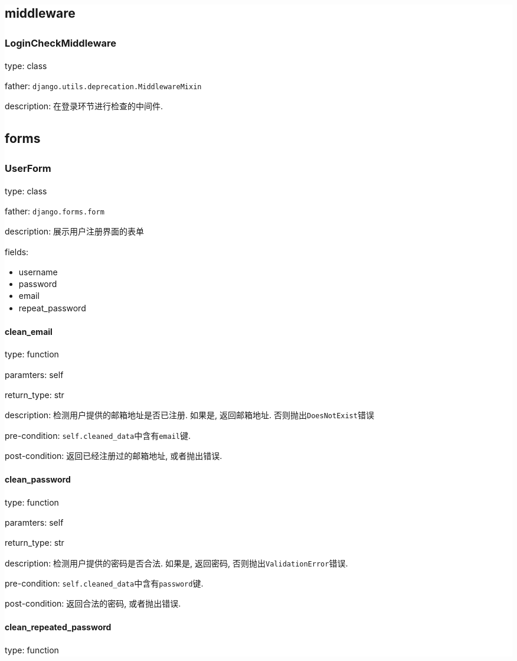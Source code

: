 ## middleware

### LoginCheckMiddleware

type: class

father: `django.utils.deprecation.MiddlewareMixin`

description: 在登录环节进行检查的中间件.

## forms

### UserForm

type: class

father: `django.forms.form`

description: 展示用户注册界面的表单

fields:

+ username
+ password
+ email
+ repeat_password

#### clean_email

type: function

paramters: self

return_type: str

description: 检测用户提供的邮箱地址是否已注册. 如果是, 返回邮箱地址. 否则抛出`DoesNotExist`错误

pre-condition: `self.cleaned_data`中含有`email`键.

post-condition: 返回已经注册过的邮箱地址, 或者抛出错误.

#### clean_password

type: function

paramters: self

return_type: str

description: 检测用户提供的密码是否合法. 如果是, 返回密码, 否则抛出`ValidationError`错误.

pre-condition: `self.cleaned_data`中含有`password`键.

post-condition: 返回合法的密码, 或者抛出错误.

#### clean_repeated_password

type: function
